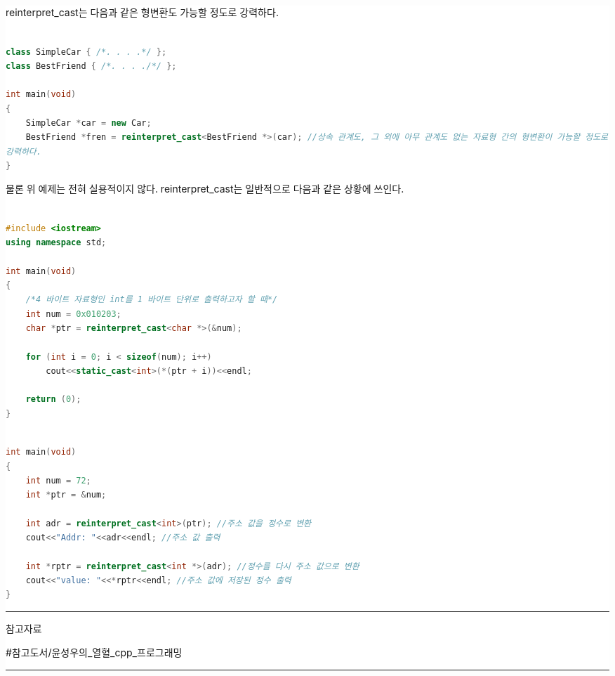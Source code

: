 reinterpret_cast는 다음과 같은 형변환도 가능할 정도로 강력하다.

```cpp

class SimpleCar { /*. . . .*/ };
class BestFriend { /*. . . ./*/ };

int main(void)
{
	SimpleCar *car = new Car;
	BestFriend *fren = reinterpret_cast<BestFriend *>(car); //상속 관계도, 그 외에 아무 관계도 없는 자료형 간의 형변환이 가능할 정도로 강력하다.
}

```

물론 위 예제는 전혀 실용적이지 않다. reinterpret_cast는 일반적으로 다음과 같은 상황에 쓰인다.

```cpp

#include <iostream>
using namespace std;

int main(void)
{
	/*4 바이트 자료형인 int를 1 바이트 단위로 출력하고자 할 때*/
	int num = 0x010203;
	char *ptr = reinterpret_cast<char *>(&num);
	
	for (int i = 0; i < sizeof(num); i++)
		cout<<static_cast<int>(*(ptr + i))<<endl;
	
	return (0);
}

```

```cpp

int main(void)
{
	int num = 72;
	int *ptr = &num;

	int adr = reinterpret_cast<int>(ptr); //주소 값을 정수로 변환
	cout<<"Addr: "<<adr<<endl; //주소 값 출력

	int *rptr = reinterpret_cast<int *>(adr); //정수를 다시 주소 값으로 변환
	cout<<"value: "<<*rptr<<endl; //주소 값에 저장된 정수 출력
}

```

---

참고자료

#참고도서/윤성우의_열혈_cpp_프로그래밍

---